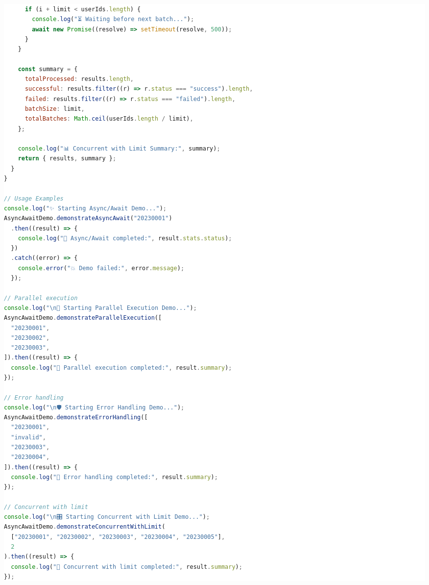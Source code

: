 ```javascript
      if (i + limit < userIds.length) {
        console.log("⏳ Waiting before next batch...");
        await new Promise((resolve) => setTimeout(resolve, 500));
      }
    }

    const summary = {
      totalProcessed: results.length,
      successful: results.filter((r) => r.status === "success").length,
      failed: results.filter((r) => r.status === "failed").length,
      batchSize: limit,
      totalBatches: Math.ceil(userIds.length / limit),
    };

    console.log("📊 Concurrent with Limit Summary:", summary);
    return { results, summary };
  }
}

// Usage Examples
console.log("✨ Starting Async/Await Demo...");
AsyncAwaitDemo.demonstrateAsyncAwait("20230001")
  .then((result) => {
    console.log("🎊 Async/Await completed:", result.stats.status);
  })
  .catch((error) => {
    console.error("💥 Demo failed:", error.message);
  });

// Parallel execution
console.log("\n🚀 Starting Parallel Execution Demo...");
AsyncAwaitDemo.demonstrateParallelExecution([
  "20230001",
  "20230002",
  "20230003",
]).then((result) => {
  console.log("🎊 Parallel execution completed:", result.summary);
});

// Error handling
console.log("\n🛡️ Starting Error Handling Demo...");
AsyncAwaitDemo.demonstrateErrorHandling([
  "20230001",
  "invalid",
  "20230003",
  "20230004",
]).then((result) => {
  console.log("🎊 Error handling completed:", result.summary);
});

// Concurrent with limit
console.log("\n🎛️ Starting Concurrent with Limit Demo...");
AsyncAwaitDemo.demonstrateConcurrentWithLimit(
  ["20230001", "20230002", "20230003", "20230004", "20230005"],
  2
).then((result) => {
  console.log("🎊 Concurrent with limit completed:", result.summary);
});
```
